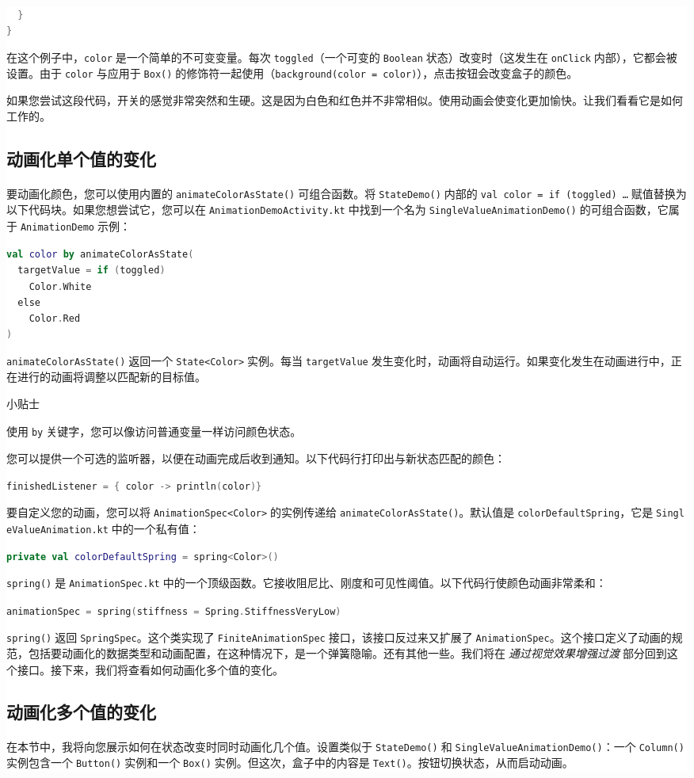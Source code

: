 ```kt
  }
}
```

在这个例子中，`color` 是一个简单的不可变变量。每次 `toggled`（一个可变的 `Boolean` 状态）改变时（这发生在 `onClick` 内部），它都会被设置。由于 `color` 与应用于 `Box()` 的修饰符一起使用（`background(color = color)`），点击按钮会改变盒子的颜色。

如果您尝试这段代码，开关的感觉非常突然和生硬。这是因为白色和红色并不非常相似。使用动画会使变化更加愉快。让我们看看它是如何工作的。

## 动画化单个值的变化

要动画化颜色，您可以使用内置的 `animateColorAsState()` 可组合函数。将 `StateDemo()` 内部的 `val color = if (toggled) …` 赋值替换为以下代码块。如果您想尝试它，您可以在 `AnimationDemoActivity.kt` 中找到一个名为 `SingleValueAnimationDemo()` 的可组合函数，它属于 `AnimationDemo` 示例：

```kt
val color by animateColorAsState(
  targetValue = if (toggled)
    Color.White
  else
    Color.Red
)
```

`animateColorAsState()` 返回一个 `State<Color>` 实例。每当 `targetValue` 发生变化时，动画将自动运行。如果变化发生在动画进行中，正在进行的动画将调整以匹配新的目标值。

小贴士

使用 `by` 关键字，您可以像访问普通变量一样访问颜色状态。

您可以提供一个可选的监听器，以便在动画完成后收到通知。以下代码行打印出与新状态匹配的颜色：

```kt
finishedListener = { color -> println(color)}
```

要自定义您的动画，您可以将 `AnimationSpec<Color>` 的实例传递给 `animateColorAsState()`。默认值是 `colorDefaultSpring`，它是 `SingleValueAnimation.kt` 中的一个私有值：

```kt
private val colorDefaultSpring = spring<Color>()
```

`spring()` 是 `AnimationSpec.kt` 中的一个顶级函数。它接收阻尼比、刚度和可见性阈值。以下代码行使颜色动画非常柔和：

```kt
animationSpec = spring(stiffness = Spring.StiffnessVeryLow)
```

`spring()` 返回 `SpringSpec`。这个类实现了 `FiniteAnimationSpec` 接口，该接口反过来又扩展了 `AnimationSpec`。这个接口定义了动画的规范，包括要动画化的数据类型和动画配置，在这种情况下，是一个弹簧隐喻。还有其他一些。我们将在 *通过视觉效果增强过渡* 部分回到这个接口。接下来，我们将查看如何动画化多个值的变化。

## 动画化多个值的变化

在本节中，我将向您展示如何在状态改变时同时动画化几个值。设置类似于 `StateDemo()` 和 `SingleValueAnimationDemo()`：一个 `Column()` 实例包含一个 `Button()` 实例和一个 `Box()` 实例。但这次，盒子中的内容是 `Text()`。按钮切换状态，从而启动动画。
